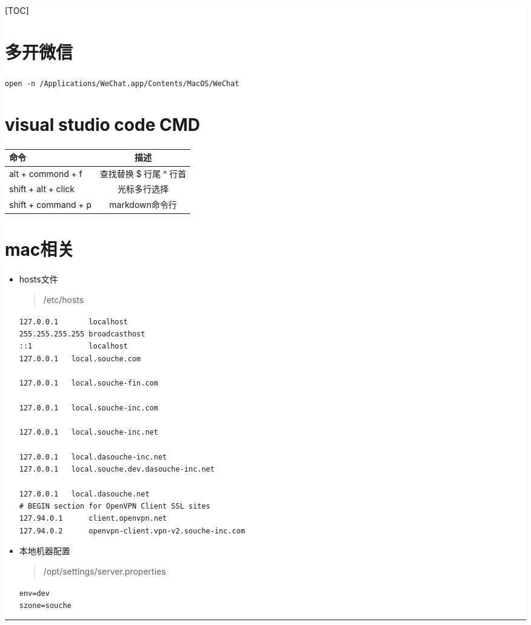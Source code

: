 [TOC]

# 多开微信

```shell
open -n /Applications/WeChat.app/Contents/MacOS/WeChat
```





# visual studio code CMD

| 命令                |      描述      |
| :------------------ | :------------: |
| alt + commond + f   |    查找替换 $ 行尾   ^ 行首    |
| shift + alt + click |  光标多行选择  |
| shift + command + p | markdown命令行 |

```

```

# mac相关

- hosts文件
  > /etc/hosts
  ``` properties
  127.0.0.1       localhost
  255.255.255.255 broadcasthost
  ::1             localhost
  127.0.0.1   local.souche.com

  127.0.0.1   local.souche-fin.com

  127.0.0.1   local.souche-inc.com

  127.0.0.1   local.souche-inc.net

  127.0.0.1   local.dasouche-inc.net
  127.0.0.1   local.souche.dev.dasouche-inc.net

  127.0.0.1   local.dasouche.net
  # BEGIN section for OpenVPN Client SSL sites
  127.94.0.1      client.openvpn.net
  127.94.0.2      openvpn-client.vpn-v2.souche-inc.com
  ```

- 本地机器配置
    >   /opt/settings/server.properties
  ``` properties
  env=dev
  szone=souche
  ```
---
